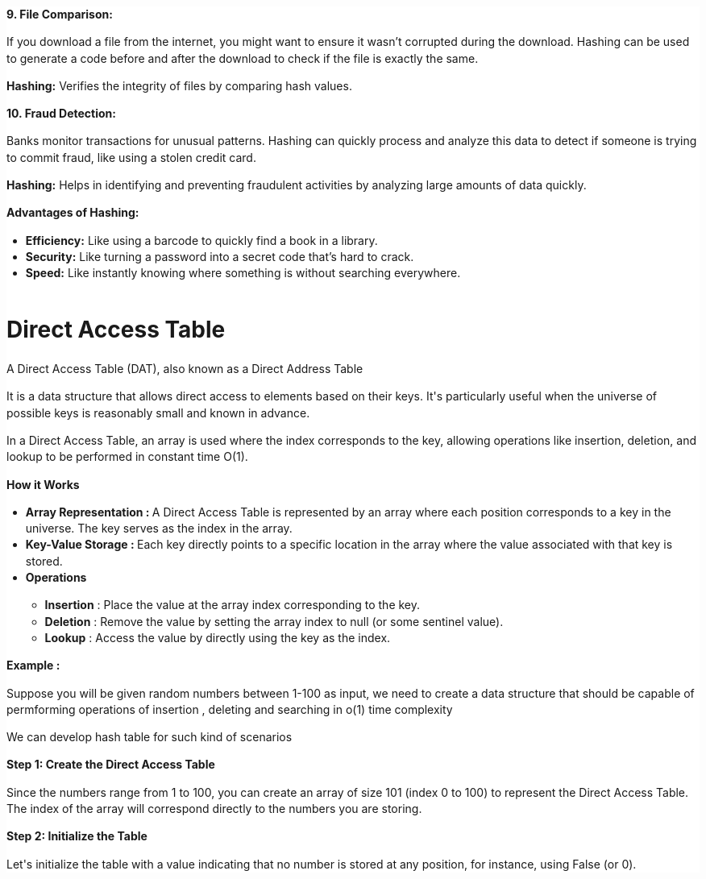 <p><strong>9. File Comparison:</strong></p>
<p>If you download a file from the internet, you might want to ensure it wasn’t corrupted during the download. Hashing can be used to generate a code before and after the download to check if the file is exactly the same.</p>
<p><strong>Hashing:</strong> Verifies the integrity of files by comparing hash values.</p>

<p><strong>10. Fraud Detection:</strong></p>
<p>Banks monitor transactions for unusual patterns. Hashing can quickly process and analyze this data to detect if someone is trying to commit fraud, like using a stolen credit card.</p>
<p><strong>Hashing:</strong> Helps in identifying and preventing fraudulent activities by analyzing large amounts of data quickly.</p>

<p><strong>Advantages of Hashing:</strong></p>
<ul>
    <li><strong>Efficiency:</strong> Like using a barcode to quickly find a book in a library.</li>
    <li><strong>Security:</strong> Like turning a password into a secret code that’s hard to crack.</li>
    <li><strong>Speed:</strong> Like instantly knowing where something is without searching everywhere.</li>
</ul>


<h1>Direct Access Table</h1>
<p>A Direct Access Table (DAT), also known as a Direct Address Table</p>
<p>It is a data structure that allows direct access to elements based on their keys. It's particularly useful when the universe of possible keys is reasonably small and known in advance.</p>
<p>In a Direct Access Table, an array is used where the index corresponds to the key, allowing operations like insertion, deletion, and lookup to be performed in constant time O(1).</p>
<p><strong>How it Works</strong></p>
<ul>
    <li><strong>Array Representation : </strong> A Direct Access Table is represented by an array where each position corresponds to a key in the universe. The key serves as the index in the array.</li>
    <li><strong>Key-Value Storage : </strong>Each key directly points to a specific location in the array where the value associated with that key is stored.</li>
    <li><strong>Operations</strong></li>
    <ul>
        <li><strong>Insertion</strong> : Place the value at the array index corresponding to the key.</li>
        <li><strong>Deletion</strong> : Remove the value by setting the array index to null (or some sentinel value).</li>
        <li><strong>Lookup</strong> : Access the value by directly using the key as the index.</li>
    </ul>
</ul>

<p><strong>Example :</strong></p>
<p>Suppose you will be given random numbers between 1-100 as input, we need to create a data structure that should be capable of permforming operations of insertion , deleting and searching in o(1) time complexity</p>
<p>We can develop hash table for such kind of scenarios</p>
<p><strong>Step 1: Create the Direct Access Table</strong></p>
<p>Since the numbers range from 1 to 100, you can create an array of size 101 (index 0 to 100) to represent the Direct Access Table. The index of the array will correspond directly to the numbers you are storing.</p>
<p><strong>Step 2: Initialize the Table</strong></p>
<p>Let's initialize the table with a value indicating that no number is stored at any position, for instance, using False (or 0).</p>

